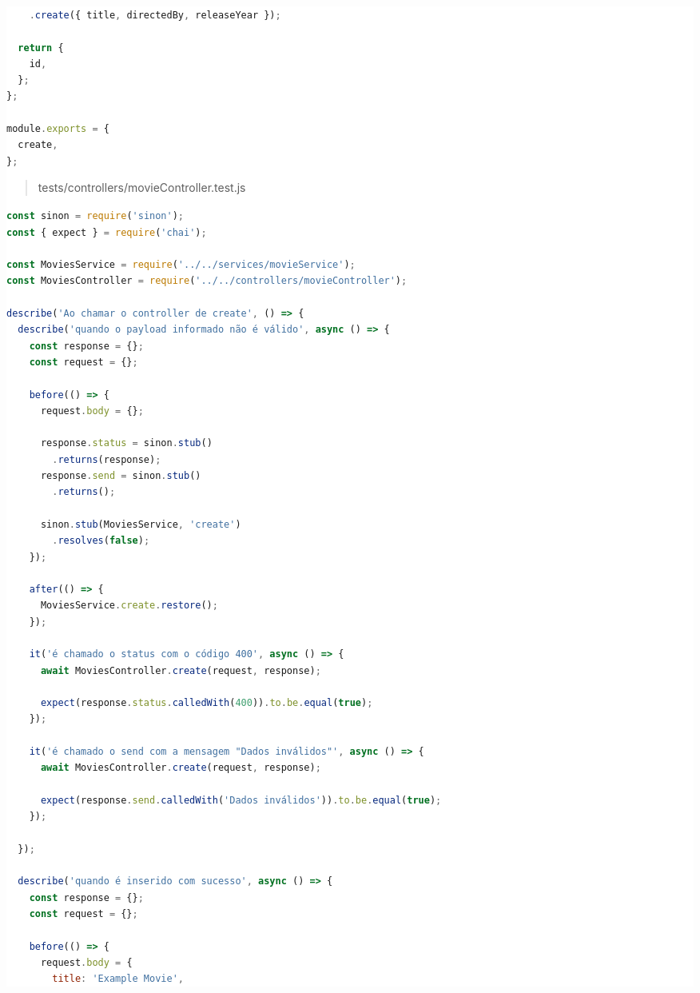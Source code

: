 ```javascript
    .create({ title, directedBy, releaseYear });

  return {
    id,
  };
};

module.exports = {
  create,
};
```

> tests/controllers/movieController.test.js



```javascript
const sinon = require('sinon');
const { expect } = require('chai');

const MoviesService = require('../../services/movieService');
const MoviesController = require('../../controllers/movieController');

describe('Ao chamar o controller de create', () => {
  describe('quando o payload informado não é válido', async () => {
    const response = {};
    const request = {};

    before(() => {
      request.body = {};

      response.status = sinon.stub()
        .returns(response);
      response.send = sinon.stub()
        .returns();

      sinon.stub(MoviesService, 'create')
        .resolves(false);
    });

    after(() => {
      MoviesService.create.restore();
    });

    it('é chamado o status com o código 400', async () => {
      await MoviesController.create(request, response);

      expect(response.status.calledWith(400)).to.be.equal(true);
    });

    it('é chamado o send com a mensagem "Dados inválidos"', async () => {
      await MoviesController.create(request, response);

      expect(response.send.calledWith('Dados inválidos')).to.be.equal(true);
    });

  });

  describe('quando é inserido com sucesso', async () => {
    const response = {};
    const request = {};

    before(() => {
      request.body = {
        title: 'Example Movie',
```